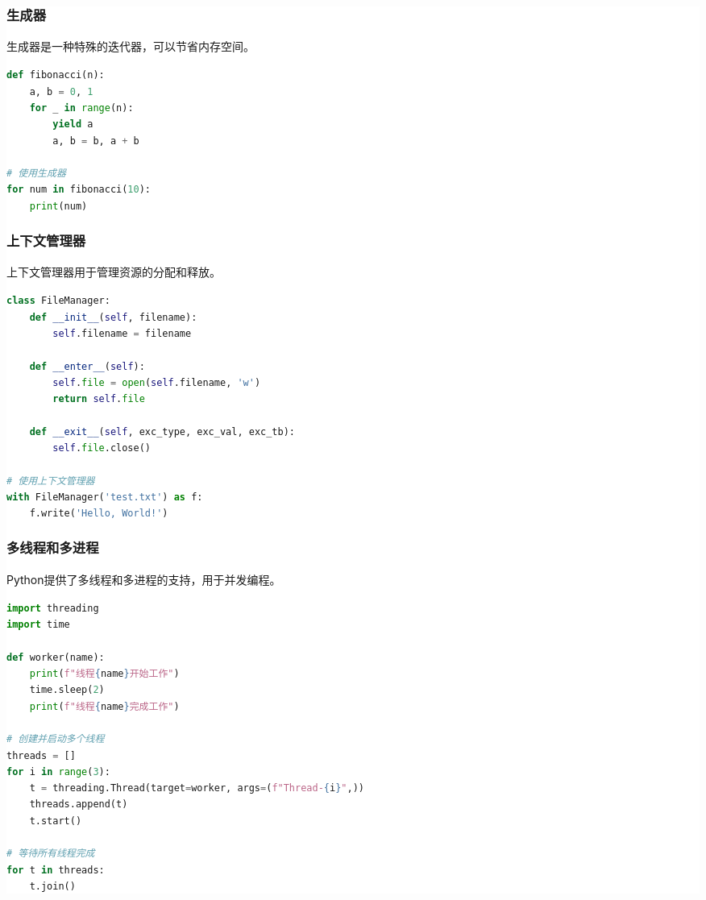 ### 生成器
生成器是一种特殊的迭代器，可以节省内存空间。

```python
def fibonacci(n):
    a, b = 0, 1
    for _ in range(n):
        yield a
        a, b = b, a + b

# 使用生成器
for num in fibonacci(10):
    print(num)
```

### 上下文管理器
上下文管理器用于管理资源的分配和释放。

```python
class FileManager:
    def __init__(self, filename):
        self.filename = filename
    
    def __enter__(self):
        self.file = open(self.filename, 'w')
        return self.file
    
    def __exit__(self, exc_type, exc_val, exc_tb):
        self.file.close()

# 使用上下文管理器
with FileManager('test.txt') as f:
    f.write('Hello, World!')
```

### 多线程和多进程
Python提供了多线程和多进程的支持，用于并发编程。

```python
import threading
import time

def worker(name):
    print(f"线程{name}开始工作")
    time.sleep(2)
    print(f"线程{name}完成工作")

# 创建并启动多个线程
threads = []
for i in range(3):
    t = threading.Thread(target=worker, args=(f"Thread-{i}",))
    threads.append(t)
    t.start()

# 等待所有线程完成
for t in threads:
    t.join()
```
